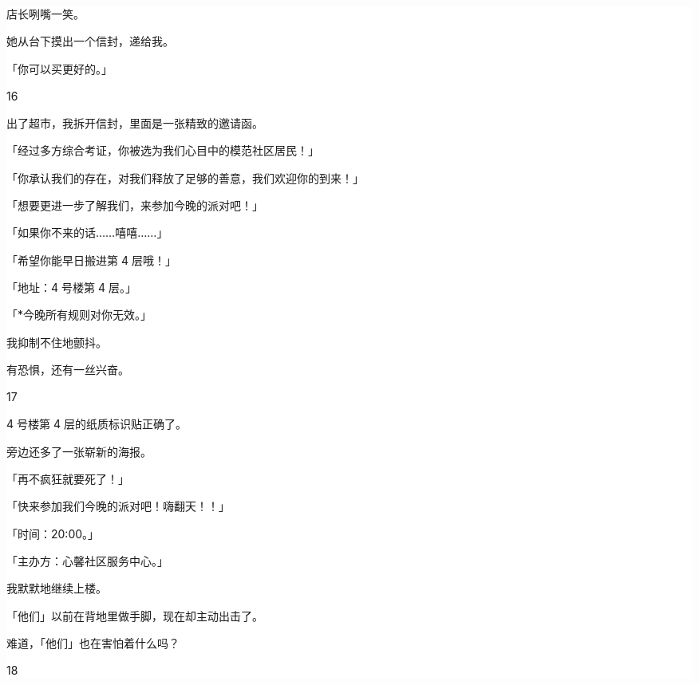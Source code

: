 店长咧嘴一笑。


她从台下摸出一个信封，递给我。


「你可以买更好的。」


16


出了超市，我拆开信封，里面是一张精致的邀请函。


「经过多方综合考证，你被选为我们心目中的模范社区居民！」


「你承认我们的存在，对我们释放了足够的善意，我们欢迎你的到来！」


「想要更进一步了解我们，来参加今晚的派对吧！」


「如果你不来的话……嘻嘻……」


「希望你能早日搬进第 4 层哦！」


「地址：4 号楼第 4 层。」


「\*今晚所有规则对你无效。」


我抑制不住地颤抖。


有恐惧，还有一丝兴奋。


17


4 号楼第 4 层的纸质标识贴正确了。


旁边还多了一张崭新的海报。


「再不疯狂就要死了！」


「快来参加我们今晚的派对吧！嗨翻天！！」


「时间：20:00。」


「主办方：心馨社区服务中心。」


我默默地继续上楼。


「他们」以前在背地里做手脚，现在却主动出击了。


难道，「他们」也在害怕着什么吗？


18
